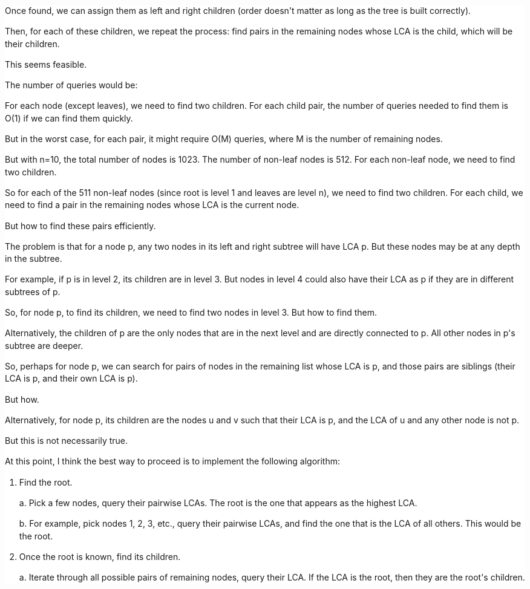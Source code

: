 Once found, we can assign them as left and right children (order doesn't matter as long as the tree is built correctly).

Then, for each of these children, we repeat the process: find pairs in the remaining nodes whose LCA is the child, which will be their children.

This seems feasible.

The number of queries would be:

For each node (except leaves), we need to find two children. For each child pair, the number of queries needed to find them is O(1) if we can find them quickly.

But in the worst case, for each pair, it might require O(M) queries, where M is the number of remaining nodes.

But with n=10, the total number of nodes is 1023. The number of non-leaf nodes is 512. For each non-leaf node, we need to find two children.

So for each of the 511 non-leaf nodes (since root is level 1 and leaves are level n), we need to find two children. For each child, we need to find a pair in the remaining nodes whose LCA is the current node.

But how to find these pairs efficiently.

The problem is that for a node p, any two nodes in its left and right subtree will have LCA p. But these nodes may be at any depth in the subtree.

For example, if p is in level 2, its children are in level 3. But nodes in level 4 could also have their LCA as p if they are in different subtrees of p.

So, for node p, to find its children, we need to find two nodes in level 3. But how to find them.

Alternatively, the children of p are the only nodes that are in the next level and are directly connected to p. All other nodes in p's subtree are deeper.

So, perhaps for node p, we can search for pairs of nodes in the remaining list whose LCA is p, and those pairs are siblings (their LCA is p, and their own LCA is p).

But how.

Alternatively, for node p, its children are the nodes u and v such that their LCA is p, and the LCA of u and any other node is not p.

But this is not necessarily true.

At this point, I think the best way to proceed is to implement the following algorithm:

1. Find the root.

   a. Pick a few nodes, query their pairwise LCAs. The root is the one that appears as the highest LCA.

   b. For example, pick nodes 1, 2, 3, etc., query their pairwise LCAs, and find the one that is the LCA of all others. This would be the root.

2. Once the root is known, find its children.

   a. Iterate through all possible pairs of remaining nodes, query their LCA. If the LCA is the root, then they are the root's children.
